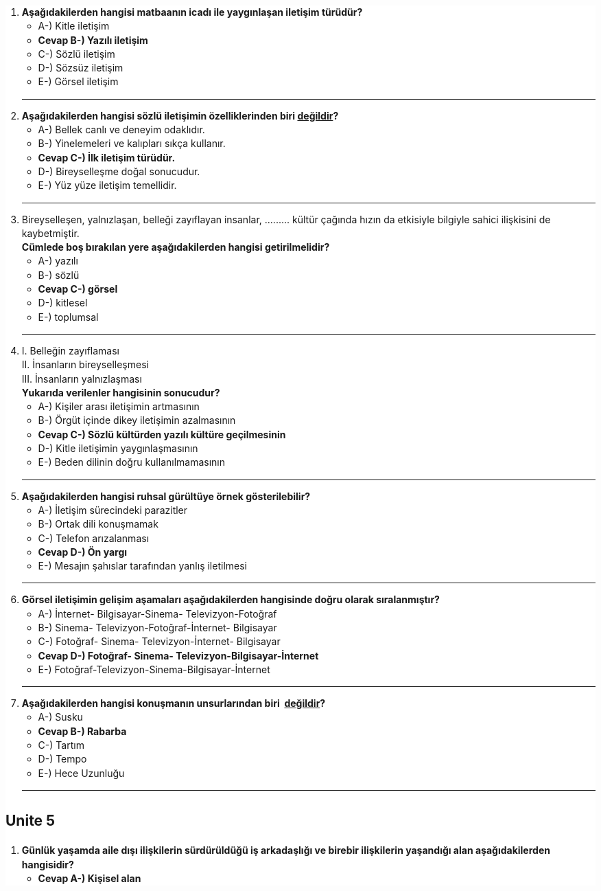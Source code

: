 1. <strong>Aşağıdakilerden hangisi matbaanın icadı ile yaygınlaşan iletişim t&uuml;r&uuml;d&uuml;r?</strong>
    - A-) Kitle iletişim
    - **Cevap B-) Yazılı iletişim**
    - C-) S&ouml;zl&uuml; iletişim
    - D-) S&ouml;zs&uuml;z iletişim
    - E-) G&ouml;rsel iletişim
    <hr />
1. <strong>Aşağıdakilerden hangisi s&ouml;zl&uuml; iletişimin &ouml;zelliklerinden biri <u>değildir</u>?</strong>
    - A-) Bellek canlı ve deneyim odaklıdır.
    - B-) Yinelemeleri ve kalıpları sık&ccedil;a kullanır.
    - **Cevap C-) İlk iletişim t&uuml;r&uuml;d&uuml;r.**
    - D-) Bireyselleşme doğal sonucudur.
    - E-) Y&uuml;z y&uuml;ze iletişim temellidir.
    <hr />
1. Bireyselleşen, yalnızlaşan, belleği zayıflayan insanlar, ......... k&uuml;lt&uuml;r &ccedil;ağında hızın da etkisiyle bilgiyle sahici ilişkisini de kaybetmiştir.<br />
<strong>C&uuml;mlede boş bırakılan yere aşağıdakilerden hangisi getirilmelidir?</strong>
    - A-) yazılı
    - B-) s&ouml;zl&uuml;
    - **Cevap C-) g&ouml;rsel**
    - D-) kitlesel
    - E-) toplumsal
    <hr />
1. I. Belleğin zayıflaması<br />
II. İnsanların bireyselleşmesi<br />
III. İnsanların yalnızlaşması<br />
<strong>Yukarıda verilenler hangisinin sonucudur?</strong>
    - A-) Kişiler arası iletişimin artmasının
    - B-) &Ouml;rg&uuml;t i&ccedil;inde dikey iletişimin azalmasının
    - **Cevap C-) S&ouml;zl&uuml; k&uuml;lt&uuml;rden yazılı k&uuml;lt&uuml;re ge&ccedil;ilmesinin**
    - D-) Kitle iletişimin yaygınlaşmasının
    - E-) Beden dilinin doğru kullanılmamasının
    <hr />
1. <strong>Aşağıdakilerden hangisi ruhsal g&uuml;r&uuml;lt&uuml;ye &ouml;rnek g&ouml;sterilebilir?</strong>
    - A-) İletişim s&uuml;recindeki parazitler
    - B-) Ortak dili konuşmamak
    - C-) Telefon arızalanması
    - **Cevap D-) &Ouml;n yargı**
    - E-) Mesajın şahıslar tarafından yanlış iletilmesi
    <hr />
1. <strong>G&ouml;rsel iletişimin gelişim aşamaları aşağıdakilerden hangisinde doğru olarak sıralanmıştır?&nbsp;</strong>
    - A-) İnternet- Bilgisayar-Sinema- Televizyon-Fotoğraf&nbsp;
    - B-) Sinema- Televizyon-Fotoğraf-İnternet- Bilgisayar
    - C-) Fotoğraf- Sinema- Televizyon-İnternet- Bilgisayar
    - **Cevap D-) Fotoğraf- Sinema- Televizyon-Bilgisayar-İnternet**
    - E-) Fotoğraf-Televizyon-Sinema-Bilgisayar-İnternet
    <hr />
1. <strong>Aşağıdakilerden hangisi konuşmanın unsurlarından biri&nbsp; <u>değildir</u>?</strong>
    - A-) Susku
    - **Cevap B-) Rabarba**
    - C-) Tartım
    - D-) Tempo
    - E-) Hece Uzunluğu
    <hr />
## Unite 5
1. <strong>G&uuml;nl&uuml;k yaşamda aile dışı ilişkilerin s&uuml;rd&uuml;r&uuml;ld&uuml;ğ&uuml; iş arkadaşlığı ve birebir ilişkilerin yaşandığı alan aşağıdakilerden hangisidir?</strong>
    - **Cevap A-) Kişisel alan**